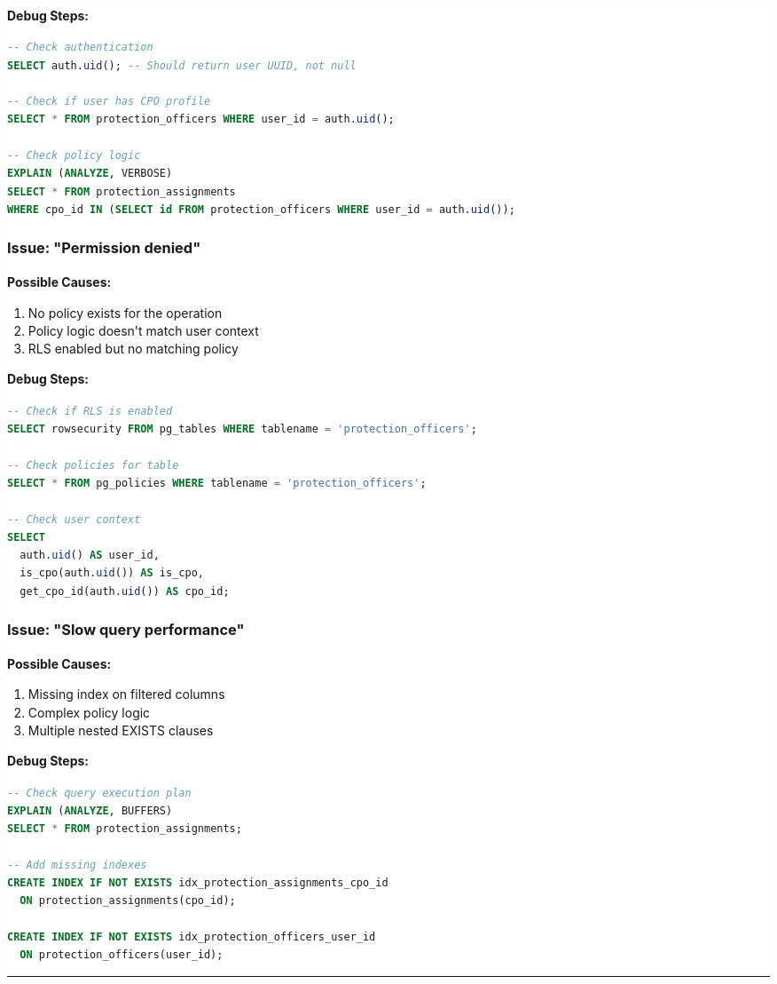 **Debug Steps:**

```sql
-- Check authentication
SELECT auth.uid(); -- Should return user UUID, not null

-- Check if user has CPO profile
SELECT * FROM protection_officers WHERE user_id = auth.uid();

-- Check policy logic
EXPLAIN (ANALYZE, VERBOSE)
SELECT * FROM protection_assignments
WHERE cpo_id IN (SELECT id FROM protection_officers WHERE user_id = auth.uid());
```

### Issue: "Permission denied"

**Possible Causes:**
1. No policy exists for the operation
2. Policy logic doesn't match user context
3. RLS enabled but no matching policy

**Debug Steps:**

```sql
-- Check if RLS is enabled
SELECT rowsecurity FROM pg_tables WHERE tablename = 'protection_officers';

-- Check policies for table
SELECT * FROM pg_policies WHERE tablename = 'protection_officers';

-- Check user context
SELECT
  auth.uid() AS user_id,
  is_cpo(auth.uid()) AS is_cpo,
  get_cpo_id(auth.uid()) AS cpo_id;
```

### Issue: "Slow query performance"

**Possible Causes:**
1. Missing index on filtered columns
2. Complex policy logic
3. Multiple nested EXISTS clauses

**Debug Steps:**

```sql
-- Check query execution plan
EXPLAIN (ANALYZE, BUFFERS)
SELECT * FROM protection_assignments;

-- Add missing indexes
CREATE INDEX IF NOT EXISTS idx_protection_assignments_cpo_id
  ON protection_assignments(cpo_id);

CREATE INDEX IF NOT EXISTS idx_protection_officers_user_id
  ON protection_officers(user_id);
```

---